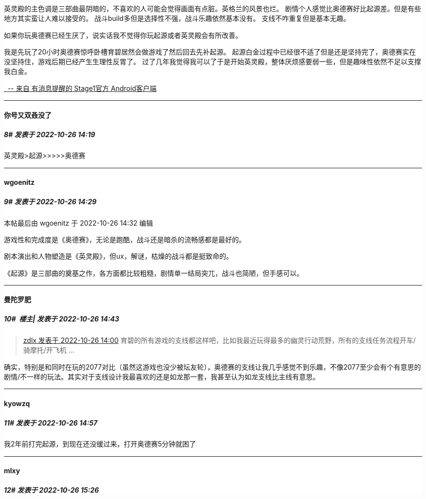 英灵殿的主色调是三部曲最阴暗的，不喜欢的人可能会觉得画面有点脏。英格兰的风景也烂。
剧情个人感觉比奥德赛好比起源差。但是有些地方其实蛮让人难以接受的。
战斗build多但是选择性不强，战斗乐趣依然基本没有。
支线不咋重复但是基本无趣。

如果你玩奥德赛已经生厌了，说实话我不觉得你玩起源或者英灵殿会有所改善。

我是先玩了20小时奥德赛惊呼卧槽育碧居然会做游戏了然后回去先补起源。
起源白金过程中已经很不适了但是还是坚持完了，奥德赛实在没坚持住，游戏后期已经产生生理性反胃了。
过了几年我觉得我可以了于是开始英灵殿，整体厌烦感要弱一些，但是趣味性依然不足以支撑我白金。

[  -- 来自 有消息提醒的 Stage1官方 Android客户端](https://www.coolapk.com/apk/140634)

*****

####  你号又双叒没了  
##### 8#       发表于 2022-10-26 14:19

英灵殿&gt;起源&gt;&gt;&gt;&gt;&gt;奥德赛

*****

####  wgoenitz  
##### 9#       发表于 2022-10-26 14:29

 本帖最后由 wgoenitz 于 2022-10-26 14:32 编辑 

游戏性和完成度是《奥德赛》，无论是跑酷，战斗还是暗杀的流畅感都是最好的。

剧本演出和人物塑造是《英灵殿》，但ux，解谜，枯燥的战斗都是挺致命的。

《起源》是三部曲的奠基之作，各方面都比较粗糙，剧情单一结局突兀，战斗也简陋，但手感可以。

*****

####  曼陀罗肥  
##### 10#         楼主| 发表于 2022-10-26 14:43

<blockquote><a href="httphttps://bbs.saraba1st.com/2b/forum.php?mod=redirect&amp;goto=findpost&amp;pid=58109670&amp;ptid=2101588" target="_blank">zdlx 发表于 2022-10-26 14:00</a>
育碧的所有游戏的支线都这样吧，比如我最近玩得最多的幽灵行动荒野，所有的支线任务流程开车/骑摩托/开飞机 ...</blockquote>
确实，特别是和同时在玩的2077对比（虽然这游戏也没少被坛友轮），奥德赛的支线让我几乎感觉不到乐趣，不像2077至少会有个有意思的剧情/不一样的玩法。其实对于支线设计我最喜欢的还是如龙那一套，我甚至认为如龙支线比主线有意思。

*****

####  kyowzq  
##### 11#       发表于 2022-10-26 14:57

我2年前打完起源，到现在还没缓过来，打开奥德赛5分钟就困了

*****

####  mlxy  
##### 12#       发表于 2022-10-26 15:26
